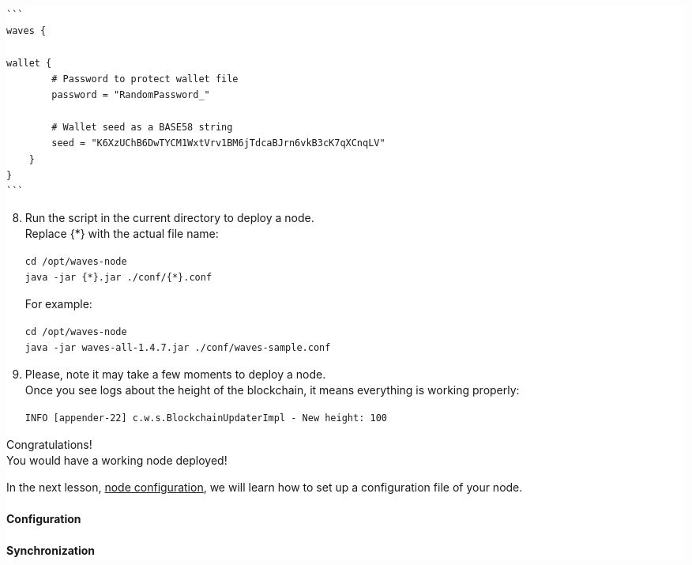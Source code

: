     ```
    waves {

    wallet {
            # Password to protect wallet file
            password = "RandomPassword_"

            # Wallet seed as a BASE58 string
            seed = "K6XzUChB6DwTYCM1WxtVrv1BM6jTdcaBJrn6vkB3cK7qXCnqLV"
        }
    }
    ```
8. Run the script in the current directory to deploy a node.  
    Replace {*} with the actual file name:
    
    ```
    cd /opt/waves-node
    java -jar {*}.jar ./conf/{*}.conf
    ```
    For example:
    ```
    cd /opt/waves-node
    java -jar waves-all-1.4.7.jar ./conf/waves-sample.conf
    ```
9. Please, note it may take a few moments to deploy a node.  
    Once you see logs about the height of the blockchain, it means everything is working properly:

    ```
    INFO [appender-22] c.w.s.BlockchainUpdaterImpl - New height: 100
    ```
    
Congratulations!  
You would have a working node deployed!
    
In the next lesson, [node configuration](), we will learn how to set up a configuration file of your node.  

#### Configuration ####

#### Synchronization ####